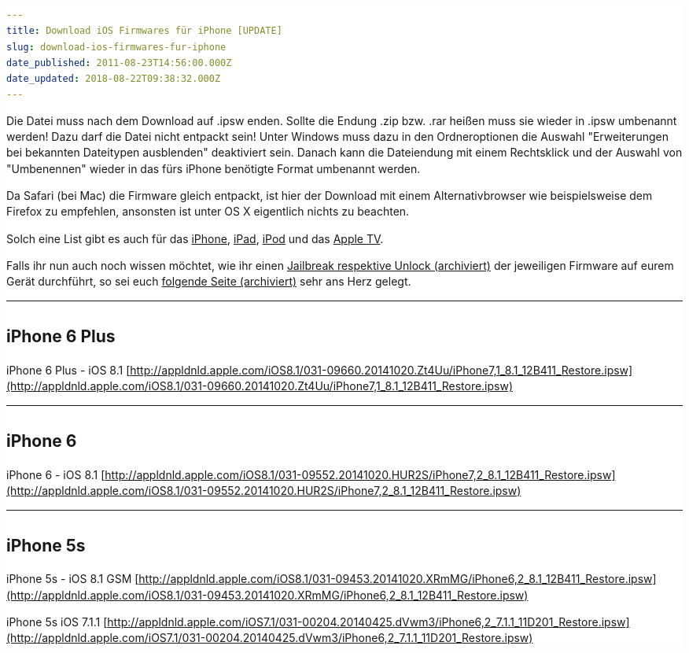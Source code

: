 ```yaml
---
title: Download iOS Firmwares für iPhone [UPDATE]
slug: download-ios-firmwares-fur-iphone
date_published: 2011-08-23T14:56:00.000Z
date_updated: 2018-08-22T09:38:32.000Z
---
```


Die Datei muss nach dem Download auf .ipsw enden. Sollte die Endung .zip bzw. .rar heißen muss sie wieder in .ipsw umbenannt werden! Dazu darf die Datei nicht entpackt sein! Unter Windows muss dazu in den Ordneroptionen die Auswahl "Erweiterungen bei bekannten Dateitypen ausblenden" deaktiviert sein. Danach kann die Dateiendung mit einem Rechtsklick und der Auswahl von "Umbenennen" wieder in das fürs iPhone benötigte Format umbenannt werden.

Da Safari (bei Mac) die Firmware gleich entpackt, ist hier der Download mit einem Alternativbrowser wie beispielsweise dem Firefox zu empfehlen, ansonsten ist unter OS X eigentlich nichts zu beachten.

Solch eine List gibt es auch für das [iPhone](__GHOST_URL__/download-ios-firmwares-fur-iphone/), [iPad](__GHOST_URL__/download-ios-firmwares-fur-ipad/), [iPod](__GHOST_URL__/download-ios-firmwares-fur-ipod/) und das [Apple TV](__GHOST_URL__/download-ios-firmwares-fur-appletv/).

Falls ihr nun auch noch wissen möchtet, wie ihr einen [Jailbreak respektive Unlock (archiviert)](http://web.archive.org/web/20110918200244/http://thafaker.de:80/jailbreak-unlock-status/) der jeweiligen Firmware auf eurem Gerät durchführt, so sei euch [folgende Seite (archiviert)](http://web.archive.org/web/20110918200244/http://thafaker.de:80/jailbreak-unlock-status/) sehr ans Herz gelegt.

---

## iPhone 6 Plus

iPhone 6 Plus - iOS 8.1
[http://appldnld.apple.com/iOS8.1/031-09660.20141020.Zt4Uu/iPhone7,1_8.1_12B411_Restore.ipsw](http://appldnld.apple.com/iOS8.1/031-09660.20141020.Zt4Uu/iPhone7,1_8.1_12B411_Restore.ipsw)

---

## iPhone 6

iPhone 6 - iOS 8.1
[http://appldnld.apple.com/iOS8.1/031-09552.20141020.HUR2S/iPhone7,2_8.1_12B411_Restore.ipsw](http://appldnld.apple.com/iOS8.1/031-09552.20141020.HUR2S/iPhone7,2_8.1_12B411_Restore.ipsw)

---

## iPhone 5s

iPhone 5s - iOS 8.1 GSM
[http://appldnld.apple.com/iOS8.1/031-09453.20141020.XRmMG/iPhone6,2_8.1_12B411_Restore.ipsw](http://appldnld.apple.com/iOS8.1/031-09453.20141020.XRmMG/iPhone6,2_8.1_12B411_Restore.ipsw)

iPhone 5s iOS 7.1.1
[http://appldnld.apple.com/iOS7.1/031-00204.20140425.dVwm3/iPhone6,2_7.1.1_11D201_Restore.ipsw](http://appldnld.apple.com/iOS7.1/031-00204.20140425.dVwm3/iPhone6,2_7.1.1_11D201_Restore.ipsw)
